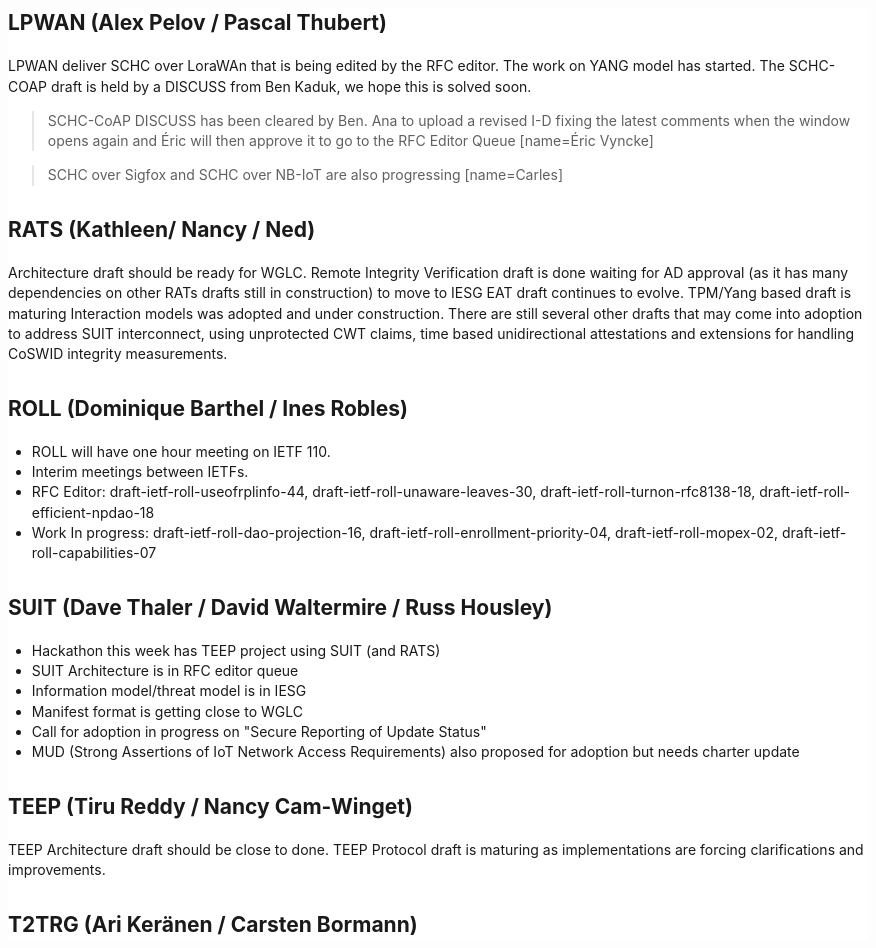 ## LPWAN (Alex Pelov / Pascal Thubert)

LPWAN deliver SCHC over LoraWAn that is being edited by the RFC editor.
The work on YANG model has started. 
The SCHC-COAP draft is held by a DISCUSS from Ben Kaduk, we hope this is solved soon.
> SCHC-CoAP DISCUSS has been cleared by Ben. Ana to upload a revised I-D fixing the latest comments when the window opens again and Éric will then approve it to go to the RFC Editor Queue
> [name=Éric Vyncke]

> SCHC over Sigfox and SCHC over NB-IoT are also progressing
> [name=Carles]

## RATS (Kathleen/ Nancy / Ned)

Architecture draft should be ready for WGLC.
Remote Integrity Verification draft is done waiting for AD approval (as it has many dependencies on other RATs drafts still in construction) to move to IESG
EAT draft continues to evolve.
TPM/Yang based draft is maturing
Interaction models was adopted and under construction.
There are still several other drafts that may come into adoption to address SUIT interconnect, using unprotected CWT claims, time based unidirectional attestations and extensions for handling CoSWID integrity measurements.

## ROLL (Dominique Barthel / Ines Robles)

* ROLL will have one hour meeting on IETF 110.
* Interim meetings between IETFs.
* RFC Editor: draft-ietf-roll-useofrplinfo-44, draft-ietf-roll-unaware-leaves-30, draft-ietf-roll-turnon-rfc8138-18, draft-ietf-roll-efficient-npdao-18
* Work In progress: draft-ietf-roll-dao-projection-16, draft-ietf-roll-enrollment-priority-04, draft-ietf-roll-mopex-02, draft-ietf-roll-capabilities-07


## SUIT (Dave Thaler / David Waltermire / Russ Housley)
* Hackathon this week has TEEP project using SUIT (and RATS)
* SUIT Architecture is in RFC editor queue
* Information model/threat model is in IESG
* Manifest format is getting close to WGLC
* Call for adoption in progress on "Secure Reporting of Update Status"
* MUD (Strong Assertions of IoT Network Access Requirements) also proposed for adoption but needs charter update

## TEEP (Tiru Reddy / Nancy Cam-Winget)

TEEP Architecture draft should be close to done.
TEEP Protocol draft is maturing as implementations are forcing clarifications and improvements.


## T2TRG (Ari Keränen / Carsten Bormann)
